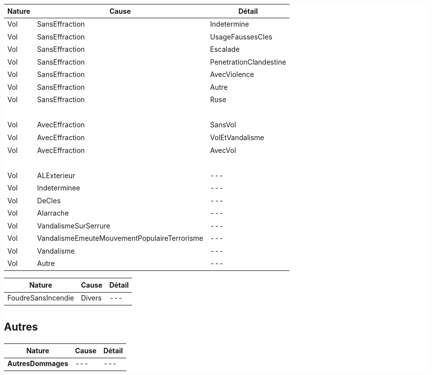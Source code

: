 | Nature | Cause                                        | Détail                 |
| ------ | -------------------------------------------- | ---------------------- |
| Vol    | SansEffraction                               | Indetermine            |
| Vol    | SansEffraction                               | UsageFaussesCles       |
| Vol    | SansEffraction                               | Escalade               |
| Vol    | SansEffraction                               | PenetrationClandestine |
| Vol    | SansEffraction                               | AvecViolence           |
| Vol    | SansEffraction                               | Autre                  |
| Vol    | SansEffraction                               | Ruse                   |
|        |                                              |                        |
| Vol    | AvecEffraction                               | SansVol                |
| Vol    | AvecEffraction                               | VolEtVandalisme        |
| Vol    | AvecEffraction                               | AvecVol                |
|        |                                              |                        |
| Vol    | ALExterieur                                  | ---                    |
| Vol    | Indeterminee                                 | ---                    |
| Vol    | DeCles                                       | ---                    |
| Vol    | Alarrache                                    | ---                    |
| Vol    | VandalismeSurSerrure                         | ---                    |
| Vol    | VandalismeEmeuteMouvementPopulaireTerrorisme | ---                    |
| Vol    | Vandalisme                                   | ---                    |
| Vol    | Autre                                        | ---                    |

| Nature             | Cause  | Détail |
| ------------------ | ------ | ------ |
| FoudreSansIncendie | Divers | ---    |



## Autres

| **Nature**         | Cause | Détail |
| ------------------ | ----- | ------ |
| **AutresDommages** | ---   | ---    |


